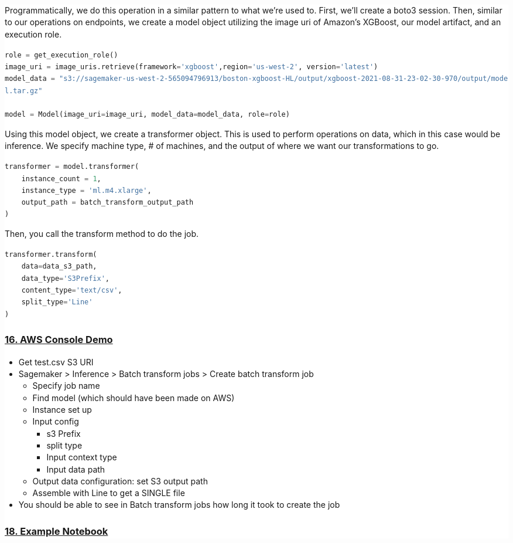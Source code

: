 Programmatically, we do this operation in a similar pattern to what we’re used to. First, we’ll create a boto3 session. 
Then, similar to our operations on endpoints, we create a model object utilizing the image uri of Amazon’s XGBoost, our model artifact, and an execution role.

```python
role = get_execution_role()
image_uri = image_uris.retrieve(framework='xgboost',region='us-west-2', version='latest')
model_data = "s3://sagemaker-us-west-2-565094796913/boston-xgboost-HL/output/xgboost-2021-08-31-23-02-30-970/output/model.tar.gz"

model = Model(image_uri=image_uri, model_data=model_data, role=role)
```

Using this model object, we create a transformer object. This is used to perform operations on data, which in this case would be inference. We specify machine type, # of machines, and the output of where we want our transformations to go.

```python
transformer = model.transformer(
    instance_count = 1,
    instance_type = 'ml.m4.xlarge',
    output_path = batch_transform_output_path
)
```

Then, you call the transform method to do the job.

```python
transformer.transform(
    data=data_s3_path,
    data_type='S3Prefix',
    content_type='text/csv',
    split_type='Line'
)
```

### [16. AWS Console Demo](https://youtu.be/ClAb_fsrtPE)
* Get test.csv S3 URI
* Sagemaker > Inference > Batch transform jobs > Create batch transform job
  * Specify job name
  * Find model (which should have been made on AWS)
  * Instance set up
  * Input config
    * s3 Prefix
    * split type
    * Input context type
    * Input data path
  * Output data configuration: set S3 output path
  * Assemble with Line to get a SINGLE file
* You should be able to see in Batch transform jobs how long it took to create the job

### [18. Example Notebook](https://github.com/udacity/udacity-nd009t-C2-Developing-ML-Workflow/blob/master/lesson2/Lesson%202%2C%20Exercise%203%20-%20Batch%20Transform%20Solution.ipynb)
